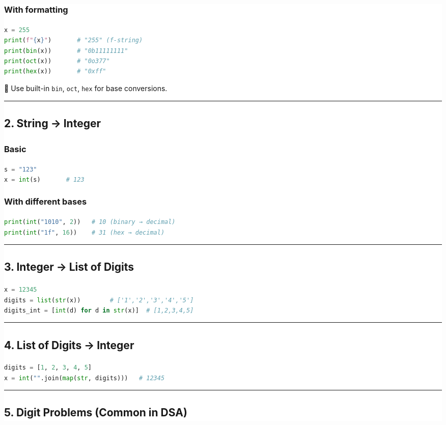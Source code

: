 ### With formatting

```python
x = 255
print(f"{x}")       # "255" (f-string)
print(bin(x))       # "0b11111111"
print(oct(x))       # "0o377"
print(hex(x))       # "0xff"
```

🔑 Use built-in `bin`, `oct`, `hex` for base conversions.

---

## 2. **String → Integer**

### Basic

```python
s = "123"
x = int(s)       # 123
```

### With different bases

```python
print(int("1010", 2))   # 10 (binary → decimal)
print(int("1f", 16))    # 31 (hex → decimal)
```

---

## 3. **Integer → List of Digits**

```python
x = 12345
digits = list(str(x))        # ['1','2','3','4','5']
digits_int = [int(d) for d in str(x)]  # [1,2,3,4,5]
```

---

## 4. **List of Digits → Integer**

```python
digits = [1, 2, 3, 4, 5]
x = int("".join(map(str, digits)))   # 12345
```

---

## 5. **Digit Problems (Common in DSA)**
